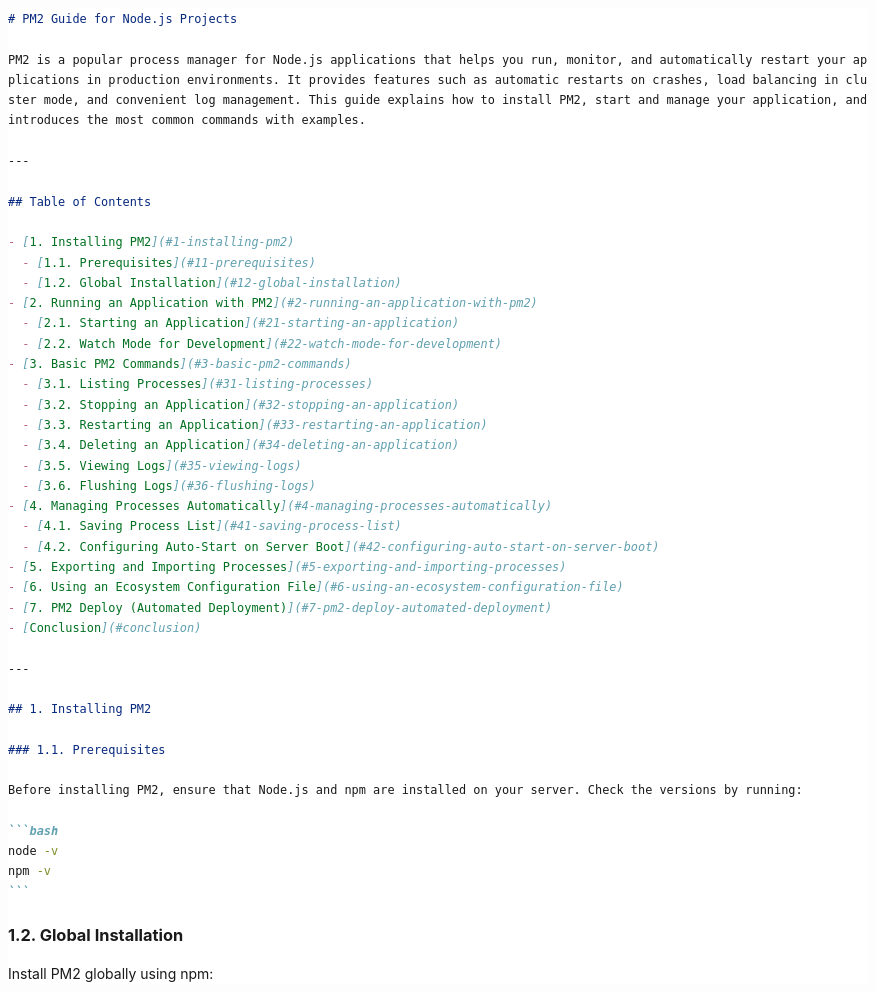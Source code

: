````markdown
# PM2 Guide for Node.js Projects

PM2 is a popular process manager for Node.js applications that helps you run, monitor, and automatically restart your applications in production environments. It provides features such as automatic restarts on crashes, load balancing in cluster mode, and convenient log management. This guide explains how to install PM2, start and manage your application, and introduces the most common commands with examples.

---

## Table of Contents

- [1. Installing PM2](#1-installing-pm2)
  - [1.1. Prerequisites](#11-prerequisites)
  - [1.2. Global Installation](#12-global-installation)
- [2. Running an Application with PM2](#2-running-an-application-with-pm2)
  - [2.1. Starting an Application](#21-starting-an-application)
  - [2.2. Watch Mode for Development](#22-watch-mode-for-development)
- [3. Basic PM2 Commands](#3-basic-pm2-commands)
  - [3.1. Listing Processes](#31-listing-processes)
  - [3.2. Stopping an Application](#32-stopping-an-application)
  - [3.3. Restarting an Application](#33-restarting-an-application)
  - [3.4. Deleting an Application](#34-deleting-an-application)
  - [3.5. Viewing Logs](#35-viewing-logs)
  - [3.6. Flushing Logs](#36-flushing-logs)
- [4. Managing Processes Automatically](#4-managing-processes-automatically)
  - [4.1. Saving Process List](#41-saving-process-list)
  - [4.2. Configuring Auto-Start on Server Boot](#42-configuring-auto-start-on-server-boot)
- [5. Exporting and Importing Processes](#5-exporting-and-importing-processes)
- [6. Using an Ecosystem Configuration File](#6-using-an-ecosystem-configuration-file)
- [7. PM2 Deploy (Automated Deployment)](#7-pm2-deploy-automated-deployment)
- [Conclusion](#conclusion)

---

## 1. Installing PM2

### 1.1. Prerequisites

Before installing PM2, ensure that Node.js and npm are installed on your server. Check the versions by running:

```bash
node -v
npm -v
```
````

### 1.2. Global Installation

Install PM2 globally using npm:
